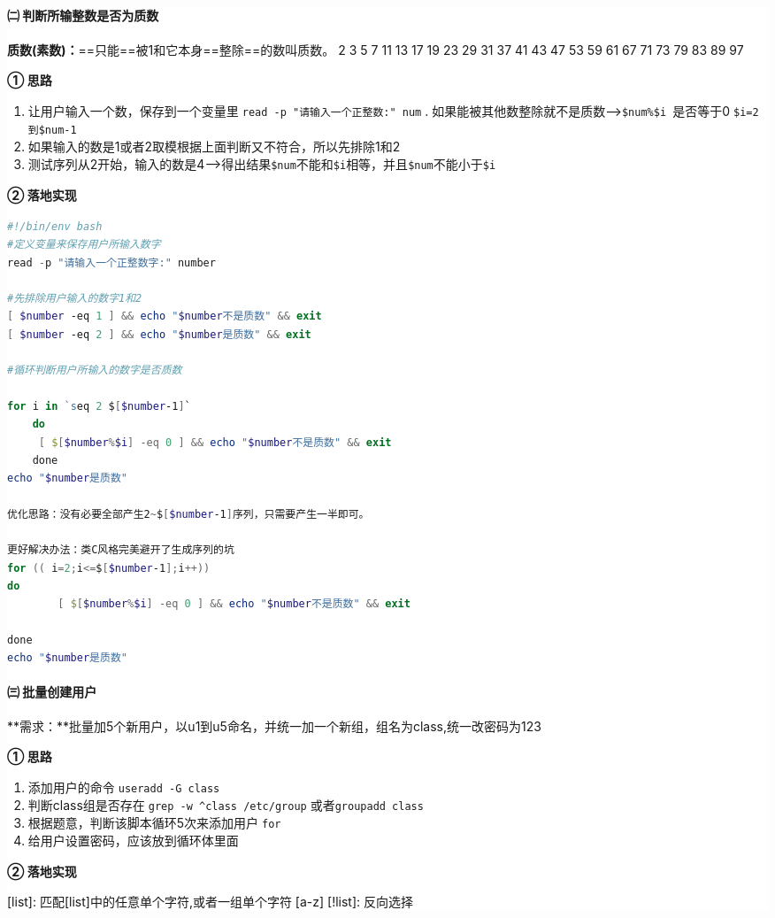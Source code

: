 
#### ㈡ 判断所输整数是否为质数

**质数(素数)：**==只能==被1和它本身==整除==的数叫质数。
2 3 5 7 11 13 17 19 23 29 31 37 41 43 47 53 59 61 67 71 73 79 83 89 97

**① 思路**

1. 让用户输入一个数，保存到一个变量里   `read -p "请输入一个正整数:" num`
	. 如果能被其他数整除就不是质数——>`$num%$i `是否等于0	`$i=2到$num-1`
3. 如果输入的数是1或者2取模根据上面判断又不符合，所以先排除1和2
4. 测试序列从2开始，输入的数是4——>得出结果`$num`不能和`$i`相等，并且`$num`不能小于`$i`

**② 落地实现**

```powershell
#!/bin/env bash
#定义变量来保存用户所输入数字
read -p "请输入一个正整数字:" number

#先排除用户输入的数字1和2
[ $number -eq 1 ] && echo "$number不是质数" && exit
[ $number -eq 2 ] && echo "$number是质数" && exit

#循环判断用户所输入的数字是否质数

for i in `seq 2 $[$number-1]`
	do
	 [ $[$number%$i] -eq 0 ] && echo "$number不是质数" && exit
	done
echo "$number是质数"

优化思路：没有必要全部产生2~$[$number-1]序列，只需要产生一半即可。

更好解决办法：类C风格完美避开了生成序列的坑
for (( i=2;i<=$[$number-1];i++))
do
        [ $[$number%$i] -eq 0 ] && echo "$number不是质数" && exit

done
echo "$number是质数"
```

#### ㈢ 批量创建用户

**需求：**批量加5个新用户，以u1到u5命名，并统一加一个新组，组名为class,统一改密码为123

**① 思路**

1. 添加用户的命令	`useradd -G class`
2. 判断class组是否存在  `grep -w ^class /etc/group` 或者`groupadd class`
3. 根据题意，判断该脚本循环5次来添加用户  `for`
4. 给用户设置密码，应该放到循环体里面

**② 落地实现**


[list]:	匹配[list]中的任意单个字符,或者一组单个字符   [a-z]
[!list]: 反向选择